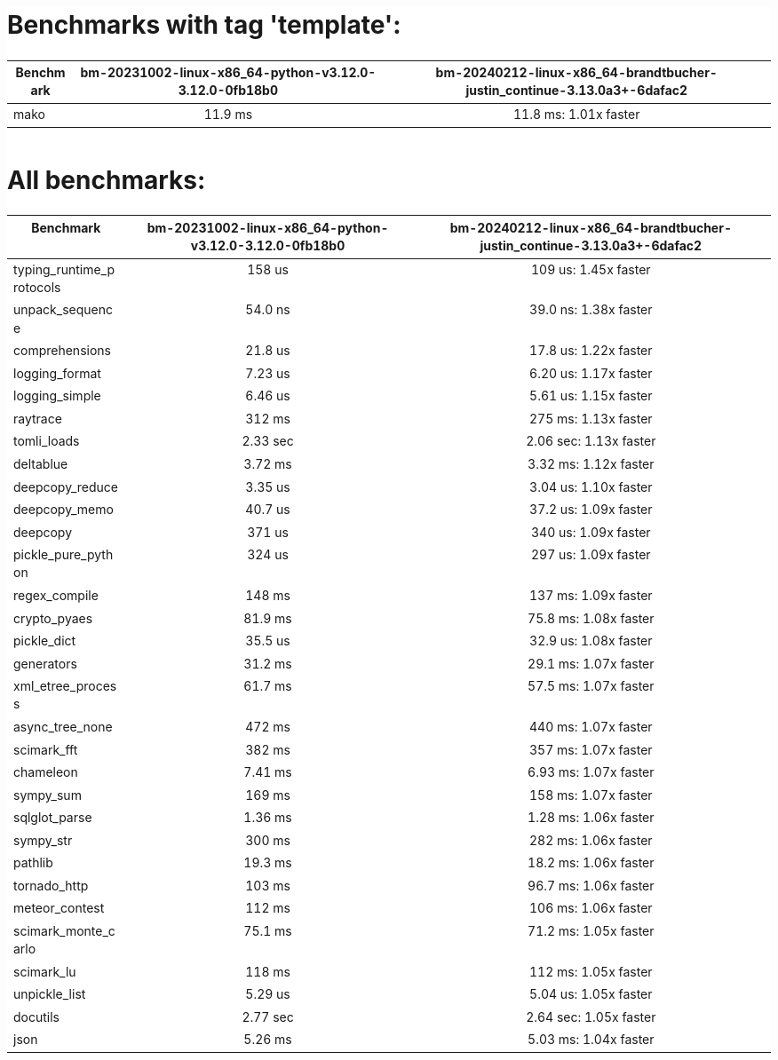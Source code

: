 Benchmarks with tag 'template':
===============================

| Benchmark | bm-20231002-linux-x86_64-python-v3.12.0-3.12.0-0fb18b0 | bm-20240212-linux-x86_64-brandtbucher-justin_continue-3.13.0a3+-6dafac2 |
|-----------|:------------------------------------------------------:|:-----------------------------------------------------------------------:|
| mako      | 11.9 ms                                                | 11.8 ms: 1.01x faster                                                   |

All benchmarks:
===============

| Benchmark                | bm-20231002-linux-x86_64-python-v3.12.0-3.12.0-0fb18b0 | bm-20240212-linux-x86_64-brandtbucher-justin_continue-3.13.0a3+-6dafac2 |
|--------------------------|:------------------------------------------------------:|:-----------------------------------------------------------------------:|
| typing_runtime_protocols | 158 us                                                 | 109 us: 1.45x faster                                                    |
| unpack_sequence          | 54.0 ns                                                | 39.0 ns: 1.38x faster                                                   |
| comprehensions           | 21.8 us                                                | 17.8 us: 1.22x faster                                                   |
| logging_format           | 7.23 us                                                | 6.20 us: 1.17x faster                                                   |
| logging_simple           | 6.46 us                                                | 5.61 us: 1.15x faster                                                   |
| raytrace                 | 312 ms                                                 | 275 ms: 1.13x faster                                                    |
| tomli_loads              | 2.33 sec                                               | 2.06 sec: 1.13x faster                                                  |
| deltablue                | 3.72 ms                                                | 3.32 ms: 1.12x faster                                                   |
| deepcopy_reduce          | 3.35 us                                                | 3.04 us: 1.10x faster                                                   |
| deepcopy_memo            | 40.7 us                                                | 37.2 us: 1.09x faster                                                   |
| deepcopy                 | 371 us                                                 | 340 us: 1.09x faster                                                    |
| pickle_pure_python       | 324 us                                                 | 297 us: 1.09x faster                                                    |
| regex_compile            | 148 ms                                                 | 137 ms: 1.09x faster                                                    |
| crypto_pyaes             | 81.9 ms                                                | 75.8 ms: 1.08x faster                                                   |
| pickle_dict              | 35.5 us                                                | 32.9 us: 1.08x faster                                                   |
| generators               | 31.2 ms                                                | 29.1 ms: 1.07x faster                                                   |
| xml_etree_process        | 61.7 ms                                                | 57.5 ms: 1.07x faster                                                   |
| async_tree_none          | 472 ms                                                 | 440 ms: 1.07x faster                                                    |
| scimark_fft              | 382 ms                                                 | 357 ms: 1.07x faster                                                    |
| chameleon                | 7.41 ms                                                | 6.93 ms: 1.07x faster                                                   |
| sympy_sum                | 169 ms                                                 | 158 ms: 1.07x faster                                                    |
| sqlglot_parse            | 1.36 ms                                                | 1.28 ms: 1.06x faster                                                   |
| sympy_str                | 300 ms                                                 | 282 ms: 1.06x faster                                                    |
| pathlib                  | 19.3 ms                                                | 18.2 ms: 1.06x faster                                                   |
| tornado_http             | 103 ms                                                 | 96.7 ms: 1.06x faster                                                   |
| meteor_contest           | 112 ms                                                 | 106 ms: 1.06x faster                                                    |
| scimark_monte_carlo      | 75.1 ms                                                | 71.2 ms: 1.05x faster                                                   |
| scimark_lu               | 118 ms                                                 | 112 ms: 1.05x faster                                                    |
| unpickle_list            | 5.29 us                                                | 5.04 us: 1.05x faster                                                   |
| docutils                 | 2.77 sec                                               | 2.64 sec: 1.05x faster                                                  |
| json                     | 5.26 ms                                                | 5.03 ms: 1.04x faster                                                   |